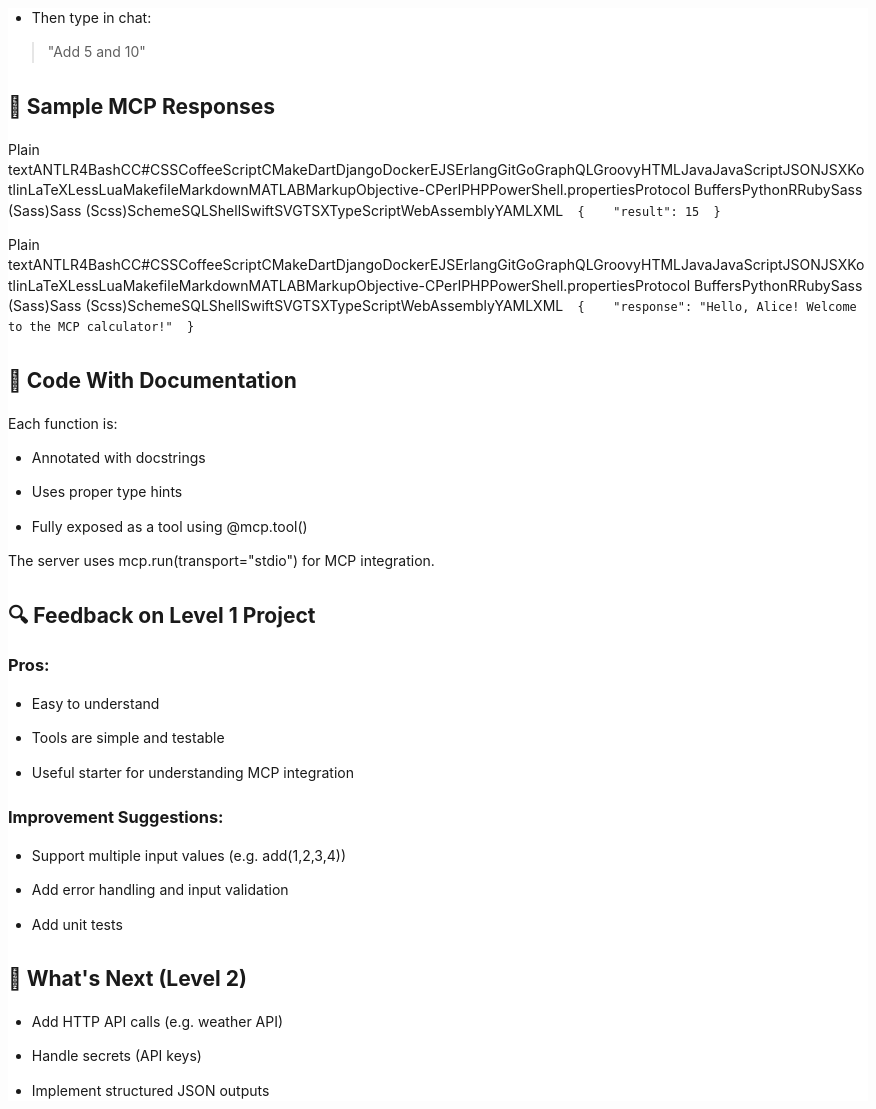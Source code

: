 *   Then type in chat:
    

> "Add 5 and 10"

📅 Sample MCP Responses
-----------------------

Plain textANTLR4BashCC#CSSCoffeeScriptCMakeDartDjangoDockerEJSErlangGitGoGraphQLGroovyHTMLJavaJavaScriptJSONJSXKotlinLaTeXLessLuaMakefileMarkdownMATLABMarkupObjective-CPerlPHPPowerShell.propertiesProtocol BuffersPythonRRubySass (Sass)Sass (Scss)SchemeSQLShellSwiftSVGTSXTypeScriptWebAssemblyYAMLXML`   {    "result": 15  }   `

Plain textANTLR4BashCC#CSSCoffeeScriptCMakeDartDjangoDockerEJSErlangGitGoGraphQLGroovyHTMLJavaJavaScriptJSONJSXKotlinLaTeXLessLuaMakefileMarkdownMATLABMarkupObjective-CPerlPHPPowerShell.propertiesProtocol BuffersPythonRRubySass (Sass)Sass (Scss)SchemeSQLShellSwiftSVGTSXTypeScriptWebAssemblyYAMLXML`   {    "response": "Hello, Alice! Welcome to the MCP calculator!"  }   `

📄 Code With Documentation
--------------------------

Each function is:

*   Annotated with docstrings
    
*   Uses proper type hints
    
*   Fully exposed as a tool using @mcp.tool()
    

The server uses mcp.run(transport="stdio") for MCP integration.

🔍 Feedback on Level 1 Project
------------------------------

### Pros:

*   Easy to understand
    
*   Tools are simple and testable
    
*   Useful starter for understanding MCP integration
    

### Improvement Suggestions:

*   Support multiple input values (e.g. add(1,2,3,4))
    
*   Add error handling and input validation
    
*   Add unit tests
    

🚀 What's Next (Level 2)
------------------------

*   Add HTTP API calls (e.g. weather API)
    
*   Handle secrets (API keys)
    
*   Implement structured JSON outputs
    